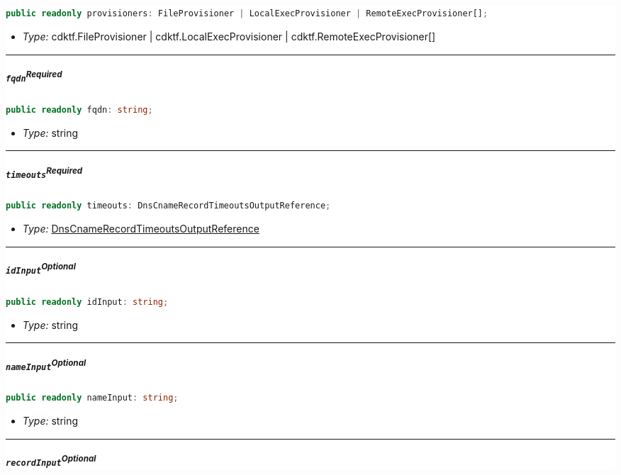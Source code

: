 ```typescript
public readonly provisioners: FileProvisioner | LocalExecProvisioner | RemoteExecProvisioner[];
```

- *Type:* cdktf.FileProvisioner | cdktf.LocalExecProvisioner | cdktf.RemoteExecProvisioner[]

---

##### `fqdn`<sup>Required</sup> <a name="fqdn" id="@cdktf/provider-azurestack.dnsCnameRecord.DnsCnameRecord.property.fqdn"></a>

```typescript
public readonly fqdn: string;
```

- *Type:* string

---

##### `timeouts`<sup>Required</sup> <a name="timeouts" id="@cdktf/provider-azurestack.dnsCnameRecord.DnsCnameRecord.property.timeouts"></a>

```typescript
public readonly timeouts: DnsCnameRecordTimeoutsOutputReference;
```

- *Type:* <a href="#@cdktf/provider-azurestack.dnsCnameRecord.DnsCnameRecordTimeoutsOutputReference">DnsCnameRecordTimeoutsOutputReference</a>

---

##### `idInput`<sup>Optional</sup> <a name="idInput" id="@cdktf/provider-azurestack.dnsCnameRecord.DnsCnameRecord.property.idInput"></a>

```typescript
public readonly idInput: string;
```

- *Type:* string

---

##### `nameInput`<sup>Optional</sup> <a name="nameInput" id="@cdktf/provider-azurestack.dnsCnameRecord.DnsCnameRecord.property.nameInput"></a>

```typescript
public readonly nameInput: string;
```

- *Type:* string

---

##### `recordInput`<sup>Optional</sup> <a name="recordInput" id="@cdktf/provider-azurestack.dnsCnameRecord.DnsCnameRecord.property.recordInput"></a>
